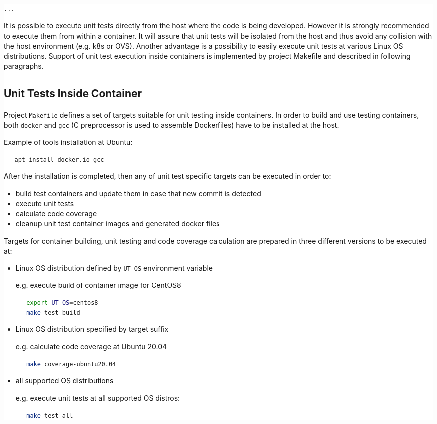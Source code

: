 ```bash
...
```

It is possible to execute unit tests directly from the host where the code is
being developed. However it is strongly recommended to execute them from within
a container. It will assure that unit tests will be isolated from the host
and thus avoid any collision with the host environment (e.g. k8s or OVS).
Another advantage is a possibility to easily execute unit tests at various Linux
OS distributions. Support of unit test execution inside containers is implemented
by project Makefile and described in following paragraphs.

## Unit Tests Inside Container

Project `Makefile` defines a set of targets suitable for unit testing inside
containers. In order to build and use testing containers, both `docker` and
`gcc` (C preprocessor is used to assemble Dockerfiles) have to be installed
at the host.

Example of tools installation at Ubuntu:

```bash
   apt install docker.io gcc
```

After the installation is completed, then any of unit test specific targets
can be executed in order to:

* build test containers and update them in case that new commit is detected
* execute unit tests
* calculate code coverage
* cleanup unit test container images and generated docker files

Targets for container building, unit testing and code coverage calculation
are prepared in three different versions to be executed at:

* Linux OS distribution defined by `UT_OS` environment variable

  e.g. execute build of container image for CentOS8

  ```bash
     export UT_OS=centos8
     make test-build
  ```

* Linux OS distribution specified by target suffix

  e.g. calculate code coverage at Ubuntu 20.04

  ```bash
     make coverage-ubuntu20.04
  ```

* all supported OS distributions

  e.g. execute unit tests at all supported OS distros:

  ```bash
     make test-all
  ```
